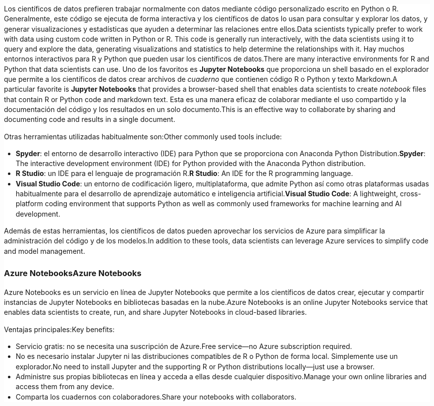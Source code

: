<span data-ttu-id="9394e-109">Los científicos de datos prefieren trabajar normalmente con datos mediante código personalizado escrito en Python o R. Generalmente, este código se ejecuta de forma interactiva y los científicos de datos lo usan para consultar y explorar los datos, y generar visualizaciones y estadísticas que ayuden a determinar las relaciones entre ellos.</span><span class="sxs-lookup"><span data-stu-id="9394e-109">Data scientists typically prefer to work with data using custom code written in Python or R. This code is generally run interactively, with the data scientists using it to query and explore the data, generating visualizations and statistics to help determine the relationships with it.</span></span> <span data-ttu-id="9394e-110">Hay muchos entornos interactivos para R y Python que pueden usar los científicos de datos.</span><span class="sxs-lookup"><span data-stu-id="9394e-110">There are many interactive environments for R and Python that data scientists can use.</span></span> <span data-ttu-id="9394e-111">Uno de los favoritos es **Jupyter Notebooks** que proporciona un shell basado en el explorador que permite a los científicos de datos crear archivos de *cuaderno* que contienen código R o Python y texto Markdown.</span><span class="sxs-lookup"><span data-stu-id="9394e-111">A particular favorite is **Jupyter Notebooks** that provides a browser-based shell that enables data scientists to create *notebook* files that contain R or Python code and markdown text.</span></span> <span data-ttu-id="9394e-112">Esta es una manera eficaz de colaborar mediante el uso compartido y la documentación del código y los resultados en un solo documento.</span><span class="sxs-lookup"><span data-stu-id="9394e-112">This is an effective way to collaborate by sharing and documenting code and results in a single document.</span></span>

<span data-ttu-id="9394e-113">Otras herramientas utilizadas habitualmente son:</span><span class="sxs-lookup"><span data-stu-id="9394e-113">Other commonly used tools include:</span></span>
* <span data-ttu-id="9394e-114">**Spyder**: el entorno de desarrollo interactivo (IDE) para Python que se proporciona con Anaconda Python Distribution.</span><span class="sxs-lookup"><span data-stu-id="9394e-114">**Spyder**: The interactive development environment (IDE) for Python provided with the Anaconda Python distribution.</span></span>
* <span data-ttu-id="9394e-115">**R Studio**: un IDE para el lenguaje de programación R.</span><span class="sxs-lookup"><span data-stu-id="9394e-115">**R Studio**: An IDE for the R programming language.</span></span>
* <span data-ttu-id="9394e-116">**Visual Studio Code**: un entorno de codificación ligero, multiplataforma, que admite Python así como otras plataformas usadas habitualmente para el desarrollo de aprendizaje automático e inteligencia artificial.</span><span class="sxs-lookup"><span data-stu-id="9394e-116">**Visual Studio Code**: A lightweight, cross-platform coding environment that supports Python as well as commonly used frameworks for machine learning and AI development.</span></span>

<span data-ttu-id="9394e-117">Además de estas herramientas, los científicos de datos pueden aprovechar los servicios de Azure para simplificar la administración del código y de los modelos.</span><span class="sxs-lookup"><span data-stu-id="9394e-117">In addition to these tools, data scientists can leverage Azure services to simplify code and model management.</span></span>

### <a name="azure-notebooks"></a><span data-ttu-id="9394e-118">Azure Notebooks</span><span class="sxs-lookup"><span data-stu-id="9394e-118">Azure Notebooks</span></span>
<span data-ttu-id="9394e-119">Azure Notebooks es un servicio en línea de Jupyter Notebooks que permite a los científicos de datos crear, ejecutar y compartir instancias de Jupyter Notebooks en bibliotecas basadas en la nube.</span><span class="sxs-lookup"><span data-stu-id="9394e-119">Azure Notebooks is an online Jupyter Notebooks service that enables data scientists to create, run, and share Jupyter Notebooks in cloud-based libraries.</span></span>

<span data-ttu-id="9394e-120">Ventajas principales:</span><span class="sxs-lookup"><span data-stu-id="9394e-120">Key benefits:</span></span>

* <span data-ttu-id="9394e-121">Servicio gratis: no se necesita una suscripción de Azure.</span><span class="sxs-lookup"><span data-stu-id="9394e-121">Free service&mdash;no Azure subscription required.</span></span>
* <span data-ttu-id="9394e-122">No es necesario instalar Jupyter ni las distribuciones compatibles de R o Python de forma local. Simplemente use un explorador.</span><span class="sxs-lookup"><span data-stu-id="9394e-122">No need to install Jupyter and the supporting R or Python distributions locally&mdash;just use a browser.</span></span>
* <span data-ttu-id="9394e-123">Administre sus propias bibliotecas en línea y acceda a ellas desde cualquier dispositivo.</span><span class="sxs-lookup"><span data-stu-id="9394e-123">Manage your own online libraries and access them from any device.</span></span>
* <span data-ttu-id="9394e-124">Comparta los cuadernos con colaboradores.</span><span class="sxs-lookup"><span data-stu-id="9394e-124">Share your notebooks with collaborators.</span></span>
